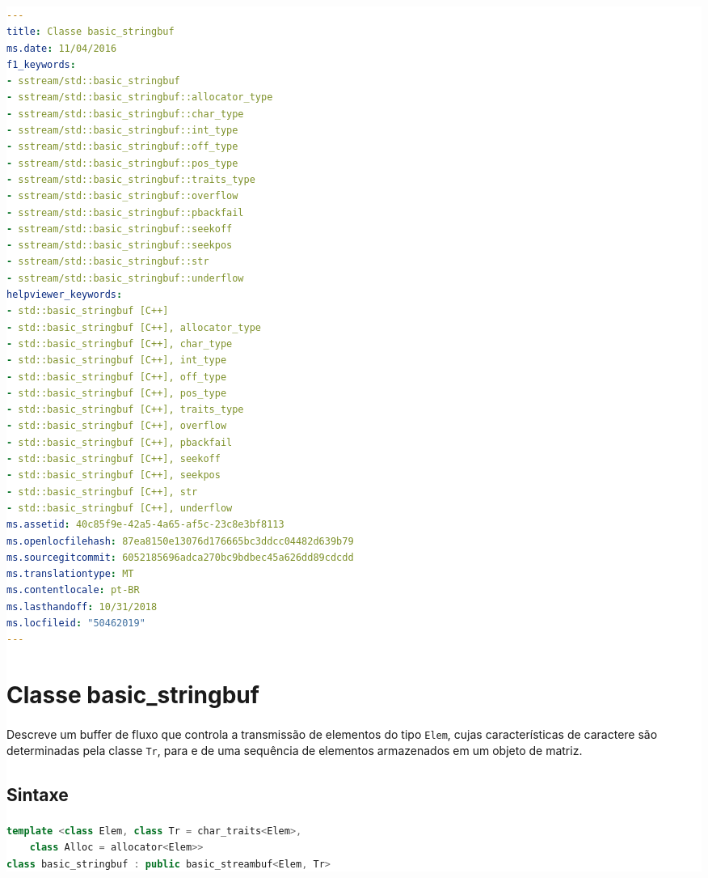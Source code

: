 ```yaml
---
title: Classe basic_stringbuf
ms.date: 11/04/2016
f1_keywords:
- sstream/std::basic_stringbuf
- sstream/std::basic_stringbuf::allocator_type
- sstream/std::basic_stringbuf::char_type
- sstream/std::basic_stringbuf::int_type
- sstream/std::basic_stringbuf::off_type
- sstream/std::basic_stringbuf::pos_type
- sstream/std::basic_stringbuf::traits_type
- sstream/std::basic_stringbuf::overflow
- sstream/std::basic_stringbuf::pbackfail
- sstream/std::basic_stringbuf::seekoff
- sstream/std::basic_stringbuf::seekpos
- sstream/std::basic_stringbuf::str
- sstream/std::basic_stringbuf::underflow
helpviewer_keywords:
- std::basic_stringbuf [C++]
- std::basic_stringbuf [C++], allocator_type
- std::basic_stringbuf [C++], char_type
- std::basic_stringbuf [C++], int_type
- std::basic_stringbuf [C++], off_type
- std::basic_stringbuf [C++], pos_type
- std::basic_stringbuf [C++], traits_type
- std::basic_stringbuf [C++], overflow
- std::basic_stringbuf [C++], pbackfail
- std::basic_stringbuf [C++], seekoff
- std::basic_stringbuf [C++], seekpos
- std::basic_stringbuf [C++], str
- std::basic_stringbuf [C++], underflow
ms.assetid: 40c85f9e-42a5-4a65-af5c-23c8e3bf8113
ms.openlocfilehash: 87ea8150e13076d176665bc3ddcc04482d639b79
ms.sourcegitcommit: 6052185696adca270bc9bdbec45a626dd89cdcdd
ms.translationtype: MT
ms.contentlocale: pt-BR
ms.lasthandoff: 10/31/2018
ms.locfileid: "50462019"
---
```

# <a name="basicstringbuf-class"></a>Classe basic_stringbuf

Descreve um buffer de fluxo que controla a transmissão de elementos do tipo `Elem`, cujas características de caractere são determinadas pela classe `Tr`, para e de uma sequência de elementos armazenados em um objeto de matriz.

## <a name="syntax"></a>Sintaxe

```cpp
template <class Elem, class Tr = char_traits<Elem>,
    class Alloc = allocator<Elem>>
class basic_stringbuf : public basic_streambuf<Elem, Tr>
```
